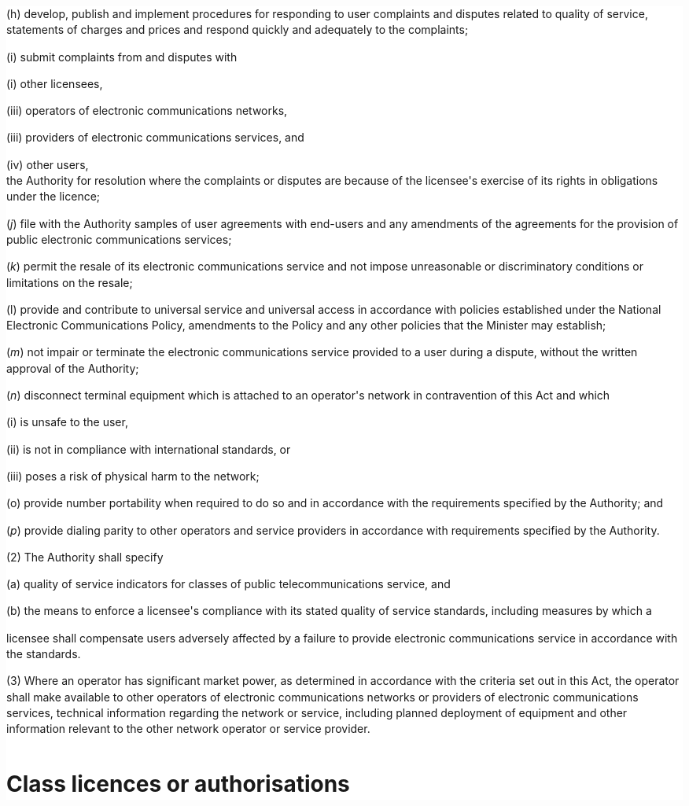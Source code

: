 (h) develop, publish and implement procedures for responding to user complaints and disputes related to quality of service, statements of charges and prices and respond quickly and adequately to the complaints;

(i) submit complaints from and disputes with

(i) other licensees,

(iii) operators of electronic communications networks,

(iii) providers of electronic communications services, and

(iv) other users,  
the Authority for resolution where the complaints or disputes are because of the licensee's exercise of its rights in obligations under the licence;

$(j)$  file with the Authority samples of user agreements with end-users and any amendments of the agreements for the provision of public electronic communications services;

$(k)$  permit the resale of its electronic communications service and not impose unreasonable or discriminatory conditions or limitations on the resale;

(l) provide and contribute to universal service and universal access in accordance with policies established under the National Electronic Communications Policy, amendments to the Policy and any other policies that the Minister may establish;

$(m)$  not impair or terminate the electronic communications service provided to a user during a dispute, without the written approval of the Authority;

$(n)$  disconnect terminal equipment which is attached to an operator's network in contravention of this Act and which

(i) is unsafe to the user,

(ii) is not in compliance with international standards, or

(iii) poses a risk of physical harm to the network;

(o) provide number portability when required to do so and in accordance with the requirements specified by the Authority; and

$(p)$  provide dialing parity to other operators and service providers in accordance with requirements specified by the Authority.

(2) The Authority shall specify

(a) quality of service indicators for classes of public telecommunications service, and

(b) the means to enforce a licensee's compliance with its stated quality of service standards, including measures by which a

licensee shall compensate users adversely affected by a failure to provide electronic communications service in accordance with the standards.

(3) Where an operator has significant market power, as determined in accordance with the criteria set out in this Act, the operator shall make available to other operators of electronic communications networks or providers of electronic communications services, technical information regarding the network or service, including planned deployment of equipment and other information relevant to the other network operator or service provider.

# Class licences or authorisations
